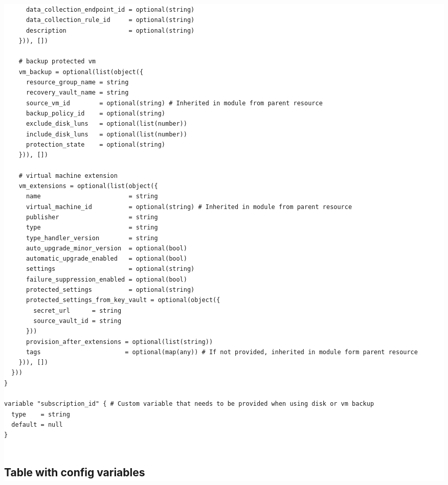 ```
      data_collection_endpoint_id = optional(string)
      data_collection_rule_id     = optional(string)
      description                 = optional(string)
    })), [])

    # backup protected vm
    vm_backup = optional(list(object({
      resource_group_name = string
      recovery_vault_name = string
      source_vm_id        = optional(string) # Inherited in module from parent resource
      backup_policy_id    = optional(string)
      exclude_disk_luns   = optional(list(number))
      include_disk_luns   = optional(list(number))
      protection_state    = optional(string)
    })), [])

    # virtual machine extension
    vm_extensions = optional(list(object({
      name                        = string
      virtual_machine_id          = optional(string) # Inherited in module from parent resource
      publisher                   = string
      type                        = string
      type_handler_version        = string
      auto_upgrade_minor_version  = optional(bool)
      automatic_upgrade_enabled   = optional(bool)
      settings                    = optional(string)
      failure_suppression_enabled = optional(bool)
      protected_settings          = optional(string)
      protected_settings_from_key_vault = optional(object({
        secret_url      = string
        source_vault_id = string
      }))
      provision_after_extensions = optional(list(string))
      tags                       = optional(map(any)) # If not provided, inherited in module form parent resource
    })), [])
  }))
}

variable "subscription_id" { # Custom variable that needs to be provided when using disk or vm backup
  type    = string
  default = null
}


```


## Table with config variables
